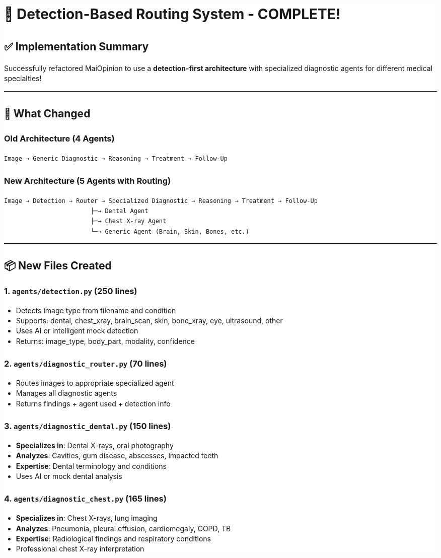 # 🎉 Detection-Based Routing System - COMPLETE!

## ✅ Implementation Summary

Successfully refactored MaiOpinion to use a **detection-first architecture** with specialized diagnostic agents for different medical specialties!

---

## 🚀 What Changed

### Old Architecture (4 Agents)
```
Image → Generic Diagnostic → Reasoning → Treatment → Follow-Up
```

### New Architecture (5 Agents with Routing)
```
Image → Detection → Router → Specialized Diagnostic → Reasoning → Treatment → Follow-Up
                        ├─→ Dental Agent
                        ├─→ Chest X-ray Agent
                        └─→ Generic Agent (Brain, Skin, Bones, etc.)
```

---

## 📦 New Files Created

### 1. **`agents/detection.py`** (250 lines)
- Detects image type from filename and condition
- Supports: dental, chest_xray, brain_scan, skin, bone_xray, eye, ultrasound, other
- Uses AI or intelligent mock detection
- Returns: image_type, body_part, modality, confidence

### 2. **`agents/diagnostic_router.py`** (70 lines)
- Routes images to appropriate specialized agent
- Manages all diagnostic agents
- Returns findings + agent used + detection info

### 3. **`agents/diagnostic_dental.py`** (150 lines)
- **Specializes in**: Dental X-rays, oral photography
- **Analyzes**: Cavities, gum disease, abscesses, impacted teeth
- **Expertise**: Dental terminology and conditions
- Uses AI or mock dental analysis

### 4. **`agents/diagnostic_chest.py`** (165 lines)
- **Specializes in**: Chest X-rays, lung imaging
- **Analyzes**: Pneumonia, pleural effusion, cardiomegaly, COPD, TB
- **Expertise**: Radiological findings and respiratory conditions
- Professional chest X-ray interpretation

